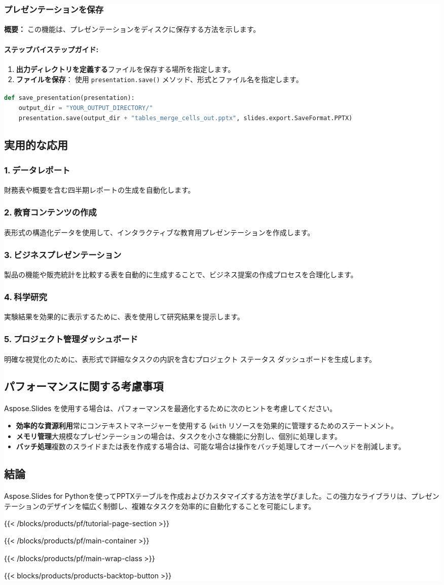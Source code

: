 ### プレゼンテーションを保存

**概要：** この機能は、プレゼンテーションをディスクに保存する方法を示します。

#### ステップバイステップガイド:
1. **出力ディレクトリを定義する**ファイルを保存する場所を指定します。
2. **ファイルを保存**： 使用 `presentation.save()` メソッド、形式とファイル名を指定します。

```python
def save_presentation(presentation):
    output_dir = "YOUR_OUTPUT_DIRECTORY/"
    presentation.save(output_dir + "tables_merge_cells_out.pptx", slides.export.SaveFormat.PPTX)
```

## 実用的な応用

### 1. データレポート
財務表や概要を含む四半期レポートの生成を自動化します。

### 2. 教育コンテンツの作成
表形式の構造化データを使用して、インタラクティブな教育用プレゼンテーションを作成します。

### 3. ビジネスプレゼンテーション
製品の機能や販売統計を比較する表を自動的に生成することで、ビジネス提案の作成プロセスを合理化します。

### 4. 科学研究
実験結果を効果的に表示するために、表を使用して研究結果を提示します。

### 5. プロジェクト管理ダッシュボード
明確な視覚化のために、表形式で詳細なタスクの内訳を含むプロジェクト ステータス ダッシュボードを生成します。

## パフォーマンスに関する考慮事項

Aspose.Slides を使用する場合は、パフォーマンスを最適化するために次のヒントを考慮してください。

- **効率的な資源利用**常にコンテキストマネージャーを使用する (`with` リソースを効果的に管理するためのステートメント。
- **メモリ管理**大規模なプレゼンテーションの場合は、タスクを小さな機能に分割し、個別に処理します。
- **バッチ処理**複数のスライドまたは表を作成する場合は、可能な場合は操作をバッチ処理してオーバーヘッドを削減します。

## 結論

Aspose.Slides for Pythonを使ってPPTXテーブルを作成およびカスタマイズする方法を学びました。この強力なライブラリは、プレゼンテーションのデザインを幅広く制御し、複雑なタスクを効率的に自動化することを可能にします。

{{< /blocks/products/pf/tutorial-page-section >}}

{{< /blocks/products/pf/main-container >}}

{{< /blocks/products/pf/main-wrap-class >}}

{{< blocks/products/products-backtop-button >}}